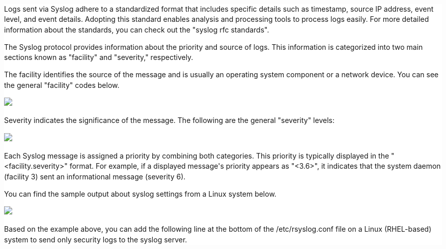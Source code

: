   

Logs sent via Syslog adhere to a standardized format that includes specific details such as timestamp, source IP address, event level, and event details. Adopting this standard enables analysis and processing tools to process logs easily. For more detailed information about the standards, you can check out the "syslog rfc standards".

  

The Syslog protocol provides information about the priority and source of logs. This information is categorized into two main sections known as "facility" and "severity," respectively.

  

The facility identifies the source of the message and is usually an operating system component or a network device. You can see the general "facility" codes below.

  

  
  

![](https://letsdefend-images.s3.us-east-2.amazonaws.com/Courses/network-security/table-1.png)

  
  

  

Severity indicates the significance of the message. The following are the general "severity" levels:

  

  
  

![](https://letsdefend-images.s3.us-east-2.amazonaws.com/Courses/network-security/table-2.png)

  
  

  

Each Syslog message is assigned a priority by combining both categories. This priority is typically displayed in the "<facility.severity>" format. For example, if a displayed message's priority appears as "<3.6>", it indicates that the system daemon (facility 3) sent an informational message (severity 6).

  

You can find the sample output about syslog settings from a Linux system below. 

  

  
  

![](https://letsdefend-images.s3.us-east-2.amazonaws.com/Courses/network-security/5/image5-1.png)

  
  

  

Based on the example above, you can add the following line at the bottom of the /etc/rsyslog.conf file on a Linux (RHEL-based) system to send only security logs to the syslog server.

  

  
  
